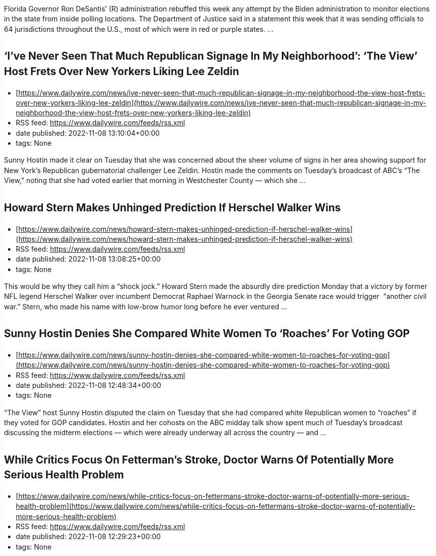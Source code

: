 Florida Governor Ron DeSantis&#8217; (R) administration rebuffed this week any attempt by the Biden administration to monitor elections in the state from inside polling locations. The Department of Justice said in a statement this week that it was sending officials to 64 jurisdictions throughout the U.S., most of which were in red or purple states. ...

## ‘I’ve Never Seen That Much Republican Signage In My Neighborhood’: ‘The View’ Host Frets Over New Yorkers Liking Lee Zeldin
 - [https://www.dailywire.com/news/ive-never-seen-that-much-republican-signage-in-my-neighborhood-the-view-host-frets-over-new-yorkers-liking-lee-zeldin](https://www.dailywire.com/news/ive-never-seen-that-much-republican-signage-in-my-neighborhood-the-view-host-frets-over-new-yorkers-liking-lee-zeldin)
 - RSS feed: https://www.dailywire.com/feeds/rss.xml
 - date published: 2022-11-08 13:10:04+00:00
 - tags: None

Sunny Hostin made it clear on Tuesday that she was concerned about the sheer volume of signs in her area showing support for New York&#8217;s Republican gubernatorial challenger Lee Zeldin. Hostin made the comments on Tuesday&#8217;s broadcast of ABC&#8217;s &#8220;The View,&#8221; noting that she had voted earlier that morning in Westchester County — which she ...

## Howard Stern Makes Unhinged Prediction If Herschel Walker Wins
 - [https://www.dailywire.com/news/howard-stern-makes-unhinged-prediction-if-herschel-walker-wins](https://www.dailywire.com/news/howard-stern-makes-unhinged-prediction-if-herschel-walker-wins)
 - RSS feed: https://www.dailywire.com/feeds/rss.xml
 - date published: 2022-11-08 13:08:25+00:00
 - tags: None

This would be why they call him a &#8220;shock jock.&#8221; Howard Stern made the absurdly dire prediction Monday that a victory by former NFL legend Herschel Walker over incumbent Democrat Raphael Warnock in the Georgia Senate race would trigger  &#8220;another civil war.&#8221; Stern, who made his name with low-brow humor long before he ever ventured ...

## Sunny Hostin Denies She Compared White Women To ‘Roaches’ For Voting GOP
 - [https://www.dailywire.com/news/sunny-hostin-denies-she-compared-white-women-to-roaches-for-voting-gop](https://www.dailywire.com/news/sunny-hostin-denies-she-compared-white-women-to-roaches-for-voting-gop)
 - RSS feed: https://www.dailywire.com/feeds/rss.xml
 - date published: 2022-11-08 12:48:34+00:00
 - tags: None

&#8220;The View&#8221; host Sunny Hostin disputed the claim on Tuesday that she had compared white Republican women to &#8220;roaches&#8221; if they voted for GOP candidates. Hostin and her cohosts on the ABC midday talk show spent much of Tuesday&#8217;s broadcast discussing the midterm elections — which were already underway all across the country — and ...

## While Critics Focus On Fetterman’s Stroke, Doctor Warns Of Potentially More Serious Health Problem
 - [https://www.dailywire.com/news/while-critics-focus-on-fettermans-stroke-doctor-warns-of-potentially-more-serious-health-problem](https://www.dailywire.com/news/while-critics-focus-on-fettermans-stroke-doctor-warns-of-potentially-more-serious-health-problem)
 - RSS feed: https://www.dailywire.com/feeds/rss.xml
 - date published: 2022-11-08 12:29:23+00:00
 - tags: None
